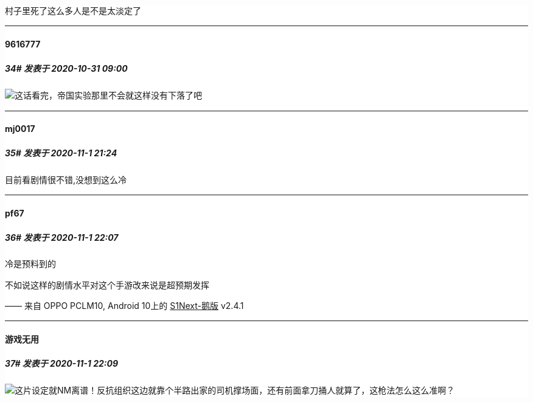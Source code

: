 


村子里死了这么多人是不是太淡定了







*****

####  9616777  
##### 34#       发表于 2020-10-31 09:00



<img src="https://static.saraba1st.com/image/smiley/face2017/001.png" referrerpolicy="no-referrer">这话看完，帝国实验那里不会就这样没有下落了吧







*****

####  mj0017  
##### 35#       发表于 2020-11-1 21:24




目前看剧情很不错,没想到这么冷







*****

####  pf67  
##### 36#       发表于 2020-11-1 22:07




冷是预料到的

不如说这样的剧情水平对这个手游改来说是超预期发挥

—— 来自 OPPO PCLM10, Android 10上的 [S1Next-鹅版](https://github.com/ykrank/S1-Next/releases) v2.4.1







*****

####  游戏无用  
##### 37#       发表于 2020-11-1 22:09



<img src="https://static.saraba1st.com/image/smiley/face2017/001.png" referrerpolicy="no-referrer">这片设定就NM离谱！反抗组织这边就靠个半路出家的司机撑场面，还有前面拿刀捅人就算了，这枪法怎么这么准啊？

